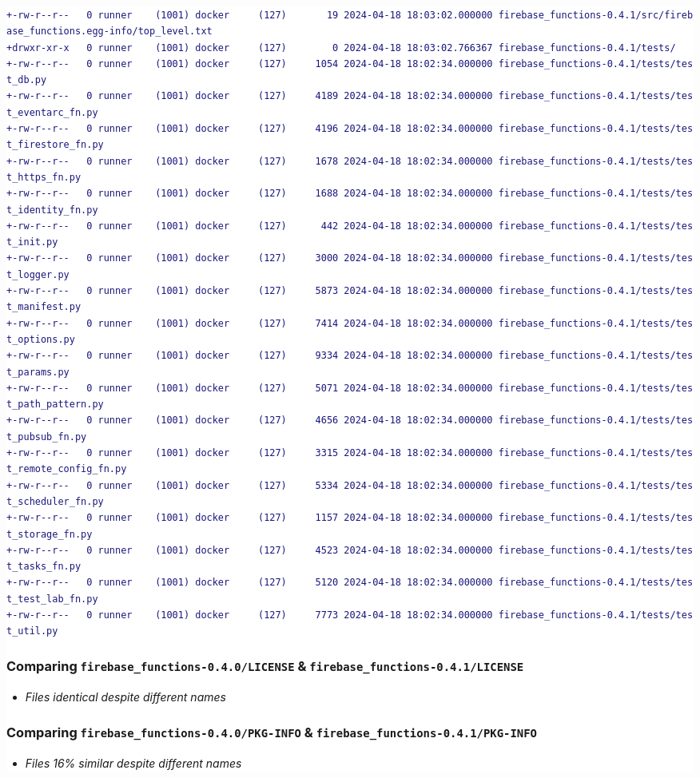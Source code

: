 ```diff
+-rw-r--r--   0 runner    (1001) docker     (127)       19 2024-04-18 18:03:02.000000 firebase_functions-0.4.1/src/firebase_functions.egg-info/top_level.txt
+drwxr-xr-x   0 runner    (1001) docker     (127)        0 2024-04-18 18:03:02.766367 firebase_functions-0.4.1/tests/
+-rw-r--r--   0 runner    (1001) docker     (127)     1054 2024-04-18 18:02:34.000000 firebase_functions-0.4.1/tests/test_db.py
+-rw-r--r--   0 runner    (1001) docker     (127)     4189 2024-04-18 18:02:34.000000 firebase_functions-0.4.1/tests/test_eventarc_fn.py
+-rw-r--r--   0 runner    (1001) docker     (127)     4196 2024-04-18 18:02:34.000000 firebase_functions-0.4.1/tests/test_firestore_fn.py
+-rw-r--r--   0 runner    (1001) docker     (127)     1678 2024-04-18 18:02:34.000000 firebase_functions-0.4.1/tests/test_https_fn.py
+-rw-r--r--   0 runner    (1001) docker     (127)     1688 2024-04-18 18:02:34.000000 firebase_functions-0.4.1/tests/test_identity_fn.py
+-rw-r--r--   0 runner    (1001) docker     (127)      442 2024-04-18 18:02:34.000000 firebase_functions-0.4.1/tests/test_init.py
+-rw-r--r--   0 runner    (1001) docker     (127)     3000 2024-04-18 18:02:34.000000 firebase_functions-0.4.1/tests/test_logger.py
+-rw-r--r--   0 runner    (1001) docker     (127)     5873 2024-04-18 18:02:34.000000 firebase_functions-0.4.1/tests/test_manifest.py
+-rw-r--r--   0 runner    (1001) docker     (127)     7414 2024-04-18 18:02:34.000000 firebase_functions-0.4.1/tests/test_options.py
+-rw-r--r--   0 runner    (1001) docker     (127)     9334 2024-04-18 18:02:34.000000 firebase_functions-0.4.1/tests/test_params.py
+-rw-r--r--   0 runner    (1001) docker     (127)     5071 2024-04-18 18:02:34.000000 firebase_functions-0.4.1/tests/test_path_pattern.py
+-rw-r--r--   0 runner    (1001) docker     (127)     4656 2024-04-18 18:02:34.000000 firebase_functions-0.4.1/tests/test_pubsub_fn.py
+-rw-r--r--   0 runner    (1001) docker     (127)     3315 2024-04-18 18:02:34.000000 firebase_functions-0.4.1/tests/test_remote_config_fn.py
+-rw-r--r--   0 runner    (1001) docker     (127)     5334 2024-04-18 18:02:34.000000 firebase_functions-0.4.1/tests/test_scheduler_fn.py
+-rw-r--r--   0 runner    (1001) docker     (127)     1157 2024-04-18 18:02:34.000000 firebase_functions-0.4.1/tests/test_storage_fn.py
+-rw-r--r--   0 runner    (1001) docker     (127)     4523 2024-04-18 18:02:34.000000 firebase_functions-0.4.1/tests/test_tasks_fn.py
+-rw-r--r--   0 runner    (1001) docker     (127)     5120 2024-04-18 18:02:34.000000 firebase_functions-0.4.1/tests/test_test_lab_fn.py
+-rw-r--r--   0 runner    (1001) docker     (127)     7773 2024-04-18 18:02:34.000000 firebase_functions-0.4.1/tests/test_util.py
```

### Comparing `firebase_functions-0.4.0/LICENSE` & `firebase_functions-0.4.1/LICENSE`

 * *Files identical despite different names*

### Comparing `firebase_functions-0.4.0/PKG-INFO` & `firebase_functions-0.4.1/PKG-INFO`

 * *Files 16% similar despite different names*
